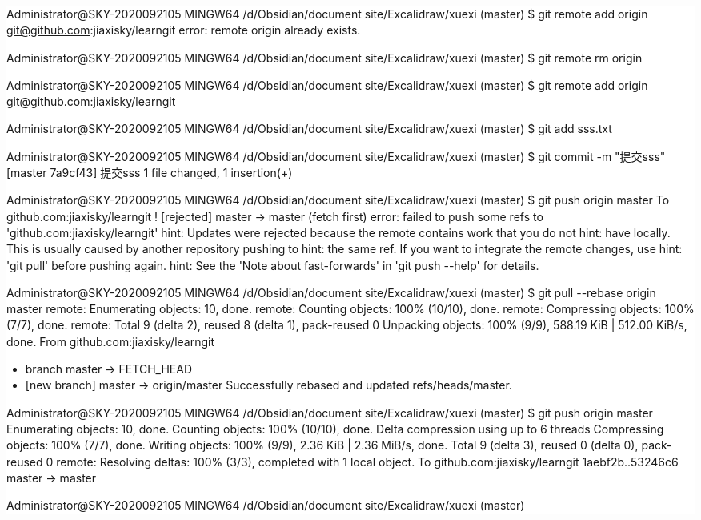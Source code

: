 Administrator@SKY-2020092105 MINGW64 /d/Obsidian/document site/Excalidraw/xuexi (master)
$ git remote add origin git@github.com:jiaxisky/learngit
error: remote origin already exists.

Administrator@SKY-2020092105 MINGW64 /d/Obsidian/document site/Excalidraw/xuexi (master)
$ git remote rm origin

Administrator@SKY-2020092105 MINGW64 /d/Obsidian/document site/Excalidraw/xuexi (master)
$ git remote add origin git@github.com:jiaxisky/learngit

Administrator@SKY-2020092105 MINGW64 /d/Obsidian/document site/Excalidraw/xuexi (master)
$ git add sss.txt

Administrator@SKY-2020092105 MINGW64 /d/Obsidian/document site/Excalidraw/xuexi (master)
$ git commit -m "提交sss"
[master 7a9cf43] 提交sss
 1 file changed, 1 insertion(+)

Administrator@SKY-2020092105 MINGW64 /d/Obsidian/document site/Excalidraw/xuexi (master)
$ git push origin master
To github.com:jiaxisky/learngit
 ! [rejected]        master -> master (fetch first)
error: failed to push some refs to 'github.com:jiaxisky/learngit'
hint: Updates were rejected because the remote contains work that you do not
hint: have locally. This is usually caused by another repository pushing to
hint: the same ref. If you want to integrate the remote changes, use
hint: 'git pull' before pushing again.
hint: See the 'Note about fast-forwards' in 'git push --help' for details.

Administrator@SKY-2020092105 MINGW64 /d/Obsidian/document site/Excalidraw/xuexi (master)
$ git pull --rebase origin master
remote: Enumerating objects: 10, done.
remote: Counting objects: 100% (10/10), done.
remote: Compressing objects: 100% (7/7), done.
remote: Total 9 (delta 2), reused 8 (delta 1), pack-reused 0
Unpacking objects: 100% (9/9), 588.19 KiB | 512.00 KiB/s, done.
From github.com:jiaxisky/learngit
 * branch            master     -> FETCH_HEAD
 * [new branch]      master     -> origin/master
Successfully rebased and updated refs/heads/master.

Administrator@SKY-2020092105 MINGW64 /d/Obsidian/document site/Excalidraw/xuexi (master)
$  git push origin master
Enumerating objects: 10, done.
Counting objects: 100% (10/10), done.
Delta compression using up to 6 threads
Compressing objects: 100% (7/7), done.
Writing objects: 100% (9/9), 2.36 KiB | 2.36 MiB/s, done.
Total 9 (delta 3), reused 0 (delta 0), pack-reused 0
remote: Resolving deltas: 100% (3/3), completed with 1 local object.
To github.com:jiaxisky/learngit
   1aebf2b..53246c6  master -> master

Administrator@SKY-2020092105 MINGW64 /d/Obsidian/document site/Excalidraw/xuexi (master)
